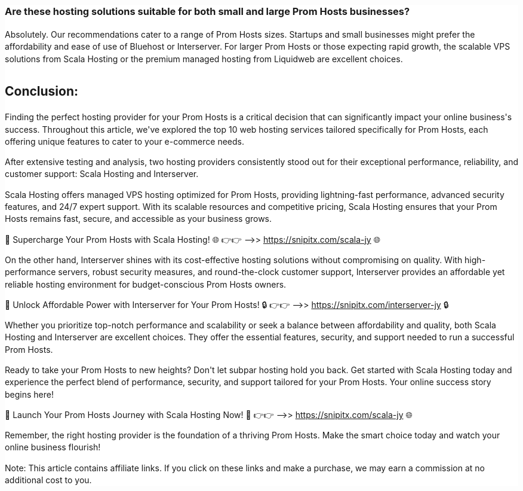 ### Are these hosting solutions suitable for both small and large Prom Hosts businesses? 
Absolutely. Our recommendations cater to a range of Prom Hosts sizes. Startups and small businesses might prefer the affordability and ease of use of Bluehost or Interserver. For larger Prom Hosts or those expecting rapid growth, the scalable VPS solutions from Scala Hosting or the premium managed hosting from Liquidweb are excellent choices.

## Conclusion:

Finding the perfect hosting provider for your Prom Hosts is a critical decision that can significantly impact your online business's success. Throughout this article, we've explored the top 10 web hosting services tailored specifically for Prom Hosts, each offering unique features to cater to your e-commerce needs.

After extensive testing and analysis, two hosting providers consistently stood out for their exceptional performance, reliability, and customer support: Scala Hosting and Interserver.

Scala Hosting offers managed VPS hosting optimized for Prom Hosts, providing lightning-fast performance, advanced security features, and 24/7 expert support. With its scalable resources and competitive pricing, Scala Hosting ensures that your Prom Hosts remains fast, secure, and accessible as your business grows.

🚀 Supercharge Your Prom Hosts with Scala Hosting! 🌐
👉👉 -->> https://snipitx.com/scala-jy 🌐

On the other hand, Interserver shines with its cost-effective hosting solutions without compromising on quality. With high-performance servers, robust security measures, and round-the-clock customer support, Interserver provides an affordable yet reliable hosting environment for budget-conscious Prom Hosts owners.

💸 Unlock Affordable Power with Interserver for Your Prom Hosts! 🔒
👉👉 -->> https://snipitx.com/interserver-jy 🔒

Whether you prioritize top-notch performance and scalability or seek a balance between affordability and quality, both Scala Hosting and Interserver are excellent choices. They offer the essential features, security, and support needed to run a successful Prom Hosts.

Ready to take your Prom Hosts to new heights? Don't let subpar hosting hold you back. Get started with Scala Hosting today and experience the perfect blend of performance, security, and support tailored for your Prom Hosts. Your online success story begins here!

🚀 Launch Your Prom Hosts Journey with Scala Hosting Now! 🌟
👉👉 -->> https://snipitx.com/scala-jy 🌐

Remember, the right hosting provider is the foundation of a thriving Prom Hosts. Make the smart choice today and watch your online business flourish!

Note: This article contains affiliate links. If you click on these links and make a purchase, we may earn a commission at no additional cost to you.